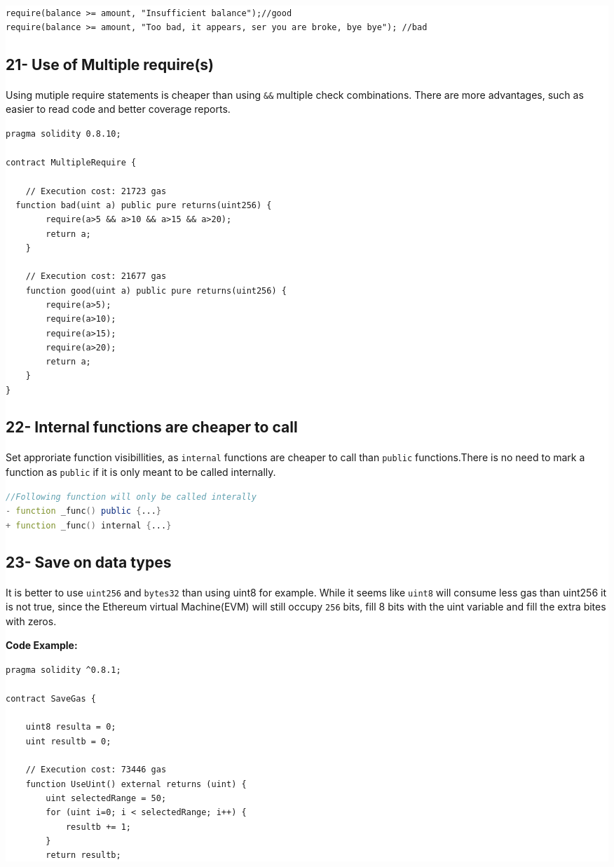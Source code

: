 ```solidity
require(balance >= amount, "Insufficient balance");//good
require(balance >= amount, "Too bad, it appears, ser you are broke, bye bye"); //bad
```

## 21- Use of Multiple require(s)

Using mutiple require statements is cheaper than using `&&` multiple check combinations. There are more advantages, such as easier to read code and better coverage reports.

```solidity
pragma solidity 0.8.10;

contract MultipleRequire {

    // Execution cost: 21723 gas
  function bad(uint a) public pure returns(uint256) {
        require(a>5 && a>10 && a>15 && a>20);
        return a;
    }

    // Execution cost: 21677 gas
    function good(uint a) public pure returns(uint256) {
        require(a>5);
        require(a>10);
        require(a>15);
        require(a>20);
        return a;
    }
}
```

## 22- Internal functions are cheaper to call

Set approriate function visibillities, as `internal` functions are cheaper to call than `public` functions.There is no need to mark a function as `public` if it is only meant to be called internally.

```d
//Following function will only be called interally
- function _func() public {...}
+ function _func() internal {...}
```

## 23- Save on data types

It is better to use `uint256` and `bytes32` than using uint8 for example. While it seems like `uint8` will consume less gas than uint256 it is not true, since the Ethereum virtual Machine(EVM) will still occupy `256` bits, fill 8 bits with the uint variable and fill the extra bites with zeros.

**Code Example:**

```solidity
pragma solidity ^0.8.1;

contract SaveGas {

    uint8 resulta = 0;
    uint resultb = 0;

    // Execution cost: 73446 gas
    function UseUint() external returns (uint) {
        uint selectedRange = 50;
        for (uint i=0; i < selectedRange; i++) {
            resultb += 1;
        }
        return resultb;
```
